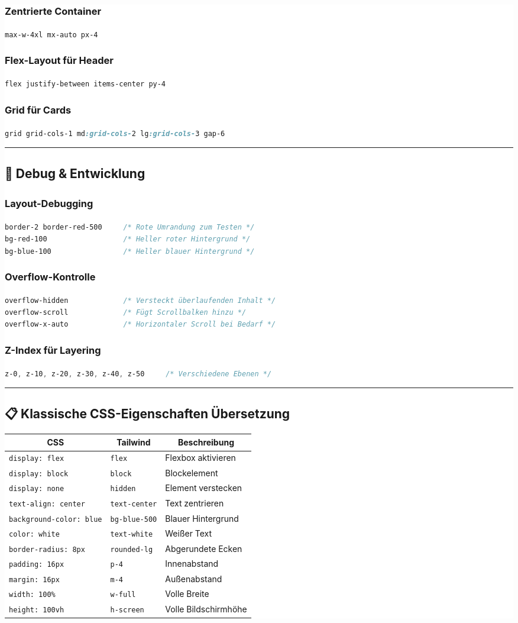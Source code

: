 ### Zentrierte Container
```css
max-w-4xl mx-auto px-4
```

### Flex-Layout für Header
```css
flex justify-between items-center py-4
```

### Grid für Cards
```css
grid grid-cols-1 md:grid-cols-2 lg:grid-cols-3 gap-6
```

---

## 🚨 Debug & Entwicklung

### Layout-Debugging
```css
border-2 border-red-500     /* Rote Umrandung zum Testen */
bg-red-100                  /* Heller roter Hintergrund */
bg-blue-100                 /* Heller blauer Hintergrund */
```

### Overflow-Kontrolle
```css
overflow-hidden             /* Versteckt überlaufenden Inhalt */
overflow-scroll             /* Fügt Scrollbalken hinzu */
overflow-x-auto             /* Horizontaler Scroll bei Bedarf */
```

### Z-Index für Layering
```css
z-0, z-10, z-20, z-30, z-40, z-50     /* Verschiedene Ebenen */
```

---

## 📋 Klassische CSS-Eigenschaften Übersetzung

| CSS | Tailwind | Beschreibung |
|-----|----------|-------------|
| `display: flex` | `flex` | Flexbox aktivieren |
| `display: block` | `block` | Blockelement |
| `display: none` | `hidden` | Element verstecken |
| `text-align: center` | `text-center` | Text zentrieren |
| `background-color: blue` | `bg-blue-500` | Blauer Hintergrund |
| `color: white` | `text-white` | Weißer Text |
| `border-radius: 8px` | `rounded-lg` | Abgerundete Ecken |
| `padding: 16px` | `p-4` | Innenabstand |
| `margin: 16px` | `m-4` | Außenabstand |
| `width: 100%` | `w-full` | Volle Breite |
| `height: 100vh` | `h-screen` | Volle Bildschirmhöhe |